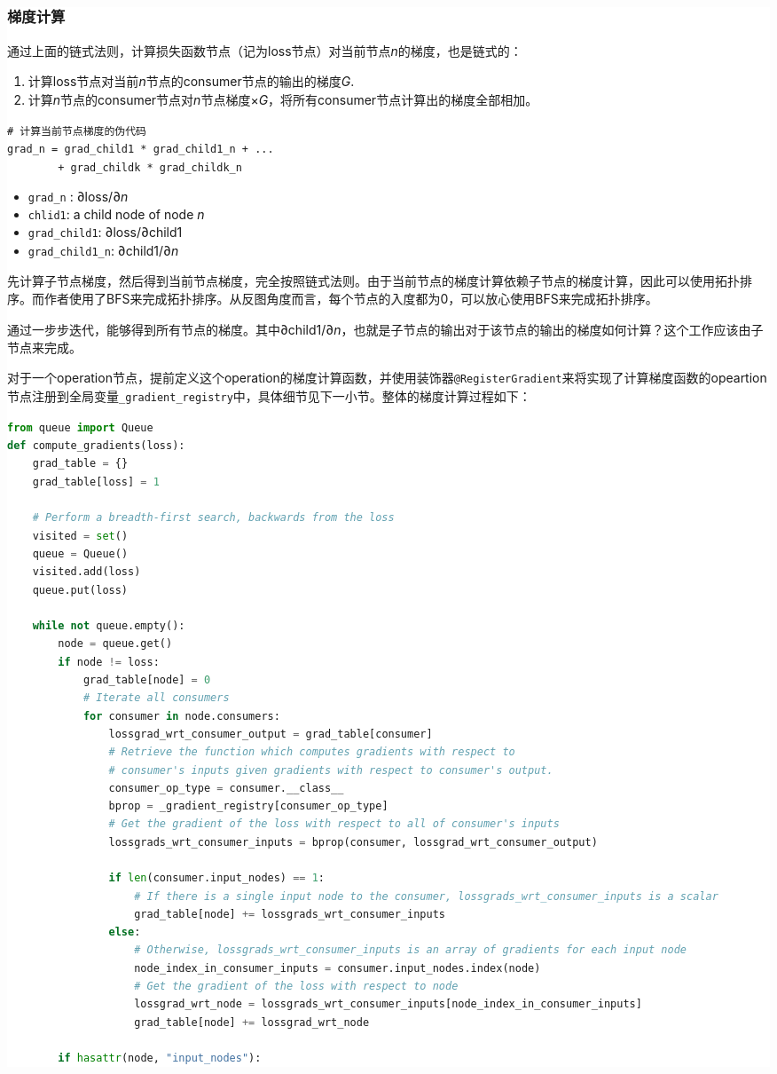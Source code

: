 ### 梯度计算

通过上面的链式法则，计算损失函数节点（记为loss节点）对当前节点$n$的梯度，也是链式的：

1. 计算loss节点对当前$n$节点的consumer节点的输出的梯度$G$.
2. 计算$n$节点的consumer节点对$n$节点梯度$\times G$，将所有consumer节点计算出的梯度全部相加。

```
# 计算当前节点梯度的伪代码
grad_n = grad_child1 * grad_child1_n + ... 
        + grad_childk * grad_childk_n
```

* `grad_n` : $\partial\text{loss}/\partial{n}$
* `chlid1`: a child node of node $n$
* `grad_child1`: $\partial\text{loss}/\partial{\text{child1}}$
* `grad_child1_n`: $\partial\text{child1}/\partial{n}$


先计算子节点梯度，然后得到当前节点梯度，完全按照链式法则。由于当前节点的梯度计算依赖子节点的梯度计算，因此可以使用拓扑排序。而作者使用了BFS来完成拓扑排序。从反图角度而言，每个节点的入度都为0，可以放心使用BFS来完成拓扑排序。

通过一步步迭代，能够得到所有节点的梯度。其中$\partial\text{child1}/\partial{n}$，也就是子节点的输出对于该节点的输出的梯度如何计算？这个工作应该由子节点来完成。

对于一个operation节点，提前定义这个operation的梯度计算函数，并使用装饰器`@RegisterGradient`来将实现了计算梯度函数的opeartion节点注册到全局变量`_gradient_registry`中，具体细节见下一小节。整体的梯度计算过程如下：

```python
from queue import Queue
def compute_gradients(loss):
    grad_table = {}
    grad_table[loss] = 1
    
    # Perform a breadth-first search, backwards from the loss
    visited = set()
    queue = Queue()
    visited.add(loss)
    queue.put(loss)
    
    while not queue.empty():
        node = queue.get()
        if node != loss:
            grad_table[node] = 0
            # Iterate all consumers
            for consumer in node.consumers:
                lossgrad_wrt_consumer_output = grad_table[consumer]
                # Retrieve the function which computes gradients with respect to
                # consumer's inputs given gradients with respect to consumer's output.
                consumer_op_type = consumer.__class__
                bprop = _gradient_registry[consumer_op_type]
                # Get the gradient of the loss with respect to all of consumer's inputs
                lossgrads_wrt_consumer_inputs = bprop(consumer, lossgrad_wrt_consumer_output)
                
                if len(consumer.input_nodes) == 1:
                    # If there is a single input node to the consumer, lossgrads_wrt_consumer_inputs is a scalar
                    grad_table[node] += lossgrads_wrt_consumer_inputs
                else:
                    # Otherwise, lossgrads_wrt_consumer_inputs is an array of gradients for each input node
                    node_index_in_consumer_inputs = consumer.input_nodes.index(node)
                    # Get the gradient of the loss with respect to node
                    lossgrad_wrt_node = lossgrads_wrt_consumer_inputs[node_index_in_consumer_inputs]
                    grad_table[node] += lossgrad_wrt_node
    
        if hasattr(node, "input_nodes"):
```